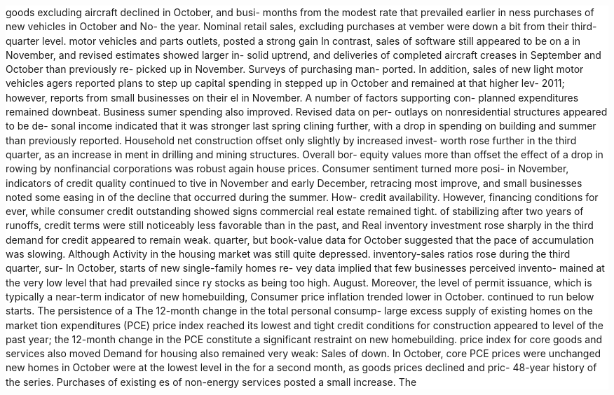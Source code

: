 goods excluding aircraft declined in October, and busi-
months from the modest rate that prevailed earlier in
ness purchases of new vehicles in October and No-
the year. Nominal retail sales, excluding purchases at
vember were down a bit from their third-quarter level.
motor vehicles and parts outlets, posted a strong gain
In contrast, sales of software still appeared to be on a
in November, and revised estimates showed larger in-
solid uptrend, and deliveries of completed aircraft
creases in September and October than previously re-
picked up in November. Surveys of purchasing man-
ported. In addition, sales of new light motor vehicles
agers reported plans to step up capital spending in
stepped up in October and remained at that higher lev-
2011; however, reports from small businesses on their
el in November. A number of factors supporting con-
planned expenditures remained downbeat. Business
sumer spending also improved. Revised data on per-
outlays on nonresidential structures appeared to be de-
sonal income indicated that it was stronger last spring
clining further, with a drop in spending on building
and summer than previously reported. Household net
construction offset only slightly by increased invest-
worth rose further in the third quarter, as an increase in
ment in drilling and mining structures. Overall bor-
equity values more than offset the effect of a drop in
rowing by nonfinancial corporations was robust again
house prices. Consumer sentiment turned more posi-
in November, indicators of credit quality continued to
tive in November and early December, retracing most
improve, and small businesses noted some easing in
of the decline that occurred during the summer. How-
credit availability. However, financing conditions for
ever, while consumer credit outstanding showed signs
commercial real estate remained tight.
of stabilizing after two years of runoffs, credit terms
were still noticeably less favorable than in the past, and Real inventory investment rose sharply in the third
demand for credit appeared to remain weak. quarter, but book-value data for October suggested
that the pace of accumulation was slowing. Although
Activity in the housing market was still quite depressed.
inventory-sales ratios rose during the third quarter, sur-
In October, starts of new single-family homes re-
vey data implied that few businesses perceived invento-
mained at the very low level that had prevailed since
ry stocks as being too high.
August. Moreover, the level of permit issuance, which
is typically a near-term indicator of new homebuilding, Consumer price inflation trended lower in October.
continued to run below starts. The persistence of a The 12-month change in the total personal consump-
large excess supply of existing homes on the market tion expenditures (PCE) price index reached its lowest
and tight credit conditions for construction appeared to level of the past year; the 12-month change in the PCE
constitute a significant restraint on new homebuilding. price index for core goods and services also moved
Demand for housing also remained very weak: Sales of down. In October, core PCE prices were unchanged
new homes in October were at the lowest level in the for a second month, as goods prices declined and pric-
48-year history of the series. Purchases of existing es of non-energy services posted a small increase. The